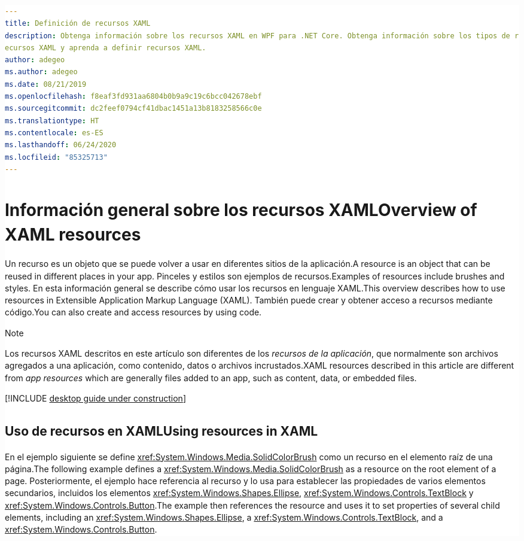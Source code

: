 ```yaml
---
title: Definición de recursos XAML
description: Obtenga información sobre los recursos XAML en WPF para .NET Core. Obtenga información sobre los tipos de recursos XAML y aprenda a definir recursos XAML.
author: adegeo
ms.author: adegeo
ms.date: 08/21/2019
ms.openlocfilehash: f8eaf3fd931aa6804b0b9a9c19c6bcc042678ebf
ms.sourcegitcommit: dc2feef0794cf41dbac1451a13b8183258566c0e
ms.translationtype: HT
ms.contentlocale: es-ES
ms.lasthandoff: 06/24/2020
ms.locfileid: "85325713"
---
```

# <a name="overview-of-xaml-resources"></a><span data-ttu-id="704c4-104">Información general sobre los recursos XAML</span><span class="sxs-lookup"><span data-stu-id="704c4-104">Overview of XAML resources</span></span>

<span data-ttu-id="704c4-105">Un recurso es un objeto que se puede volver a usar en diferentes sitios de la aplicación.</span><span class="sxs-lookup"><span data-stu-id="704c4-105">A resource is an object that can be reused in different places in your app.</span></span> <span data-ttu-id="704c4-106">Pinceles y estilos son ejemplos de recursos.</span><span class="sxs-lookup"><span data-stu-id="704c4-106">Examples of resources include brushes and styles.</span></span> <span data-ttu-id="704c4-107">En esta información general se describe cómo usar los recursos en lenguaje XAML.</span><span class="sxs-lookup"><span data-stu-id="704c4-107">This overview describes how to use resources in Extensible Application Markup Language (XAML).</span></span> <span data-ttu-id="704c4-108">También puede crear y obtener acceso a recursos mediante código.</span><span class="sxs-lookup"><span data-stu-id="704c4-108">You can also create and access resources by using code.</span></span>

> [!NOTE]
> <span data-ttu-id="704c4-109">Los recursos XAML descritos en este artículo son diferentes de los *recursos de la aplicación*, que normalmente son archivos agregados a una aplicación, como contenido, datos o archivos incrustados.</span><span class="sxs-lookup"><span data-stu-id="704c4-109">XAML resources described in this article are different from *app resources* which are generally files added to an app, such as content, data, or embedded files.</span></span>



[!INCLUDE [desktop guide under construction](../../../includes/desktop-guide-preview-note.md)]

## <a name="using-resources-in-xaml"></a><span data-ttu-id="704c4-110">Uso de recursos en XAML</span><span class="sxs-lookup"><span data-stu-id="704c4-110">Using resources in XAML</span></span>

<span data-ttu-id="704c4-111">En el ejemplo siguiente se define <xref:System.Windows.Media.SolidColorBrush> como un recurso en el elemento raíz de una página.</span><span class="sxs-lookup"><span data-stu-id="704c4-111">The following example defines a <xref:System.Windows.Media.SolidColorBrush> as a resource on the root element of a page.</span></span> <span data-ttu-id="704c4-112">Posteriormente, el ejemplo hace referencia al recurso y lo usa para establecer las propiedades de varios elementos secundarios, incluidos los elementos <xref:System.Windows.Shapes.Ellipse>, <xref:System.Windows.Controls.TextBlock> y <xref:System.Windows.Controls.Button>.</span><span class="sxs-lookup"><span data-stu-id="704c4-112">The example then references the resource and uses it to set properties of several child elements, including an <xref:System.Windows.Shapes.Ellipse>, a <xref:System.Windows.Controls.TextBlock>, and a <xref:System.Windows.Controls.Button>.</span></span>

